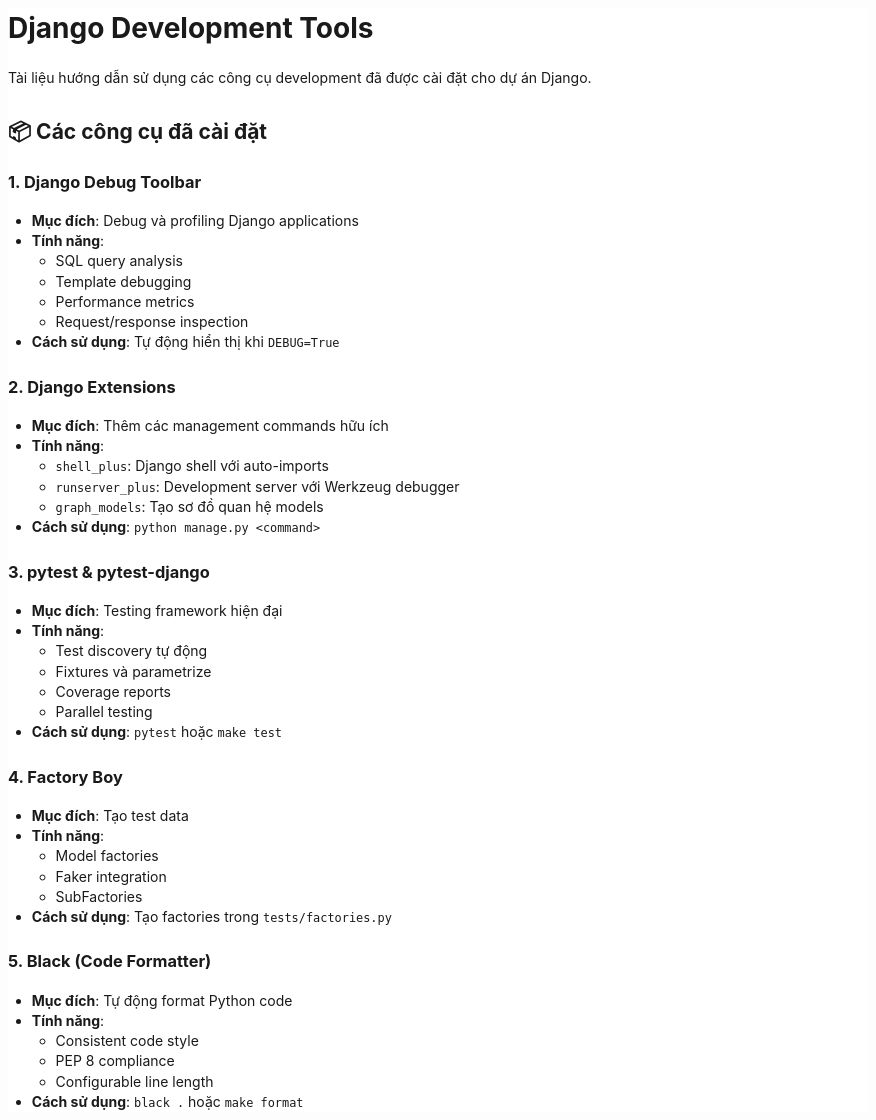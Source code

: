 # Django Development Tools

Tài liệu hướng dẫn sử dụng các công cụ development đã được cài đặt cho dự án Django.

## 📦 Các công cụ đã cài đặt

### 1. **Django Debug Toolbar**
- **Mục đích**: Debug và profiling Django applications
- **Tính năng**: 
  - SQL query analysis
  - Template debugging
  - Performance metrics
  - Request/response inspection
- **Cách sử dụng**: Tự động hiển thị khi `DEBUG=True`

### 2. **Django Extensions**
- **Mục đích**: Thêm các management commands hữu ích
- **Tính năng**:
  - `shell_plus`: Django shell với auto-imports
  - `runserver_plus`: Development server với Werkzeug debugger
  - `graph_models`: Tạo sơ đồ quan hệ models
- **Cách sử dụng**: `python manage.py <command>`

### 3. **pytest & pytest-django**
- **Mục đích**: Testing framework hiện đại
- **Tính năng**:
  - Test discovery tự động
  - Fixtures và parametrize
  - Coverage reports
  - Parallel testing
- **Cách sử dụng**: `pytest` hoặc `make test`

### 4. **Factory Boy**
- **Mục đích**: Tạo test data
- **Tính năng**:
  - Model factories
  - Faker integration
  - SubFactories
- **Cách sử dụng**: Tạo factories trong `tests/factories.py`

### 5. **Black (Code Formatter)**
- **Mục đích**: Tự động format Python code
- **Tính năng**:
  - Consistent code style
  - PEP 8 compliance
  - Configurable line length
- **Cách sử dụng**: `black .` hoặc `make format`
